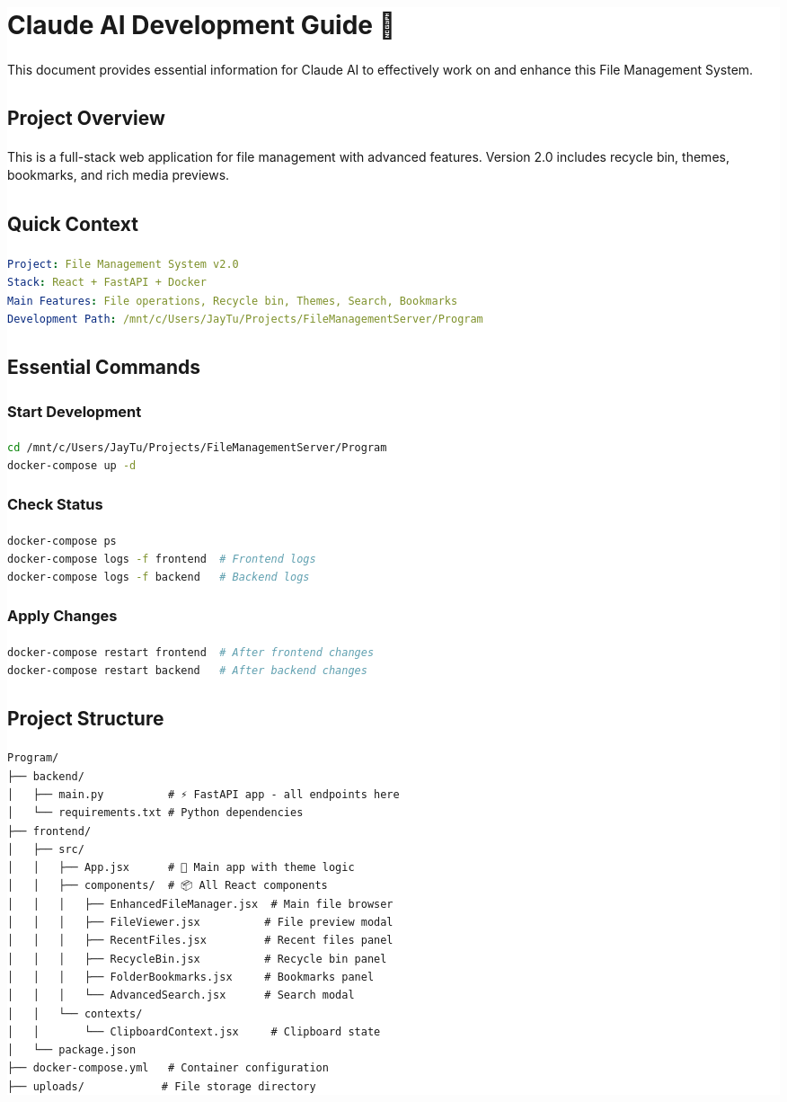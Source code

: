 # Claude AI Development Guide 🤖

This document provides essential information for Claude AI to effectively work on and enhance this File Management System.

## Project Overview

This is a full-stack web application for file management with advanced features. Version 2.0 includes recycle bin, themes, bookmarks, and rich media previews.

## Quick Context

```yaml
Project: File Management System v2.0
Stack: React + FastAPI + Docker
Main Features: File operations, Recycle bin, Themes, Search, Bookmarks
Development Path: /mnt/c/Users/JayTu/Projects/FileManagementServer/Program
```

## Essential Commands

### Start Development
```bash
cd /mnt/c/Users/JayTu/Projects/FileManagementServer/Program
docker-compose up -d
```

### Check Status
```bash
docker-compose ps
docker-compose logs -f frontend  # Frontend logs
docker-compose logs -f backend   # Backend logs
```

### Apply Changes
```bash
docker-compose restart frontend  # After frontend changes
docker-compose restart backend   # After backend changes
```

## Project Structure

```
Program/
├── backend/
│   ├── main.py          # ⚡ FastAPI app - all endpoints here
│   └── requirements.txt # Python dependencies
├── frontend/
│   ├── src/
│   │   ├── App.jsx      # 🎨 Main app with theme logic
│   │   ├── components/  # 📦 All React components
│   │   │   ├── EnhancedFileManager.jsx  # Main file browser
│   │   │   ├── FileViewer.jsx          # File preview modal
│   │   │   ├── RecentFiles.jsx         # Recent files panel
│   │   │   ├── RecycleBin.jsx          # Recycle bin panel
│   │   │   ├── FolderBookmarks.jsx     # Bookmarks panel
│   │   │   └── AdvancedSearch.jsx      # Search modal
│   │   └── contexts/
│   │       └── ClipboardContext.jsx     # Clipboard state
│   └── package.json
├── docker-compose.yml   # Container configuration
├── uploads/            # File storage directory
```
